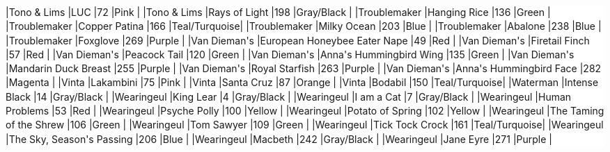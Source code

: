 |Tono & Lims           |LUC                                      |72           |Pink          |
|Tono & Lims           |Rays of Light                            |198          |Gray/Black    |
|Troublemaker          |Hanging Rice                             |136          |Green         |
|Troublemaker          |Copper Patina                            |166          |Teal/Turquoise|
|Troublemaker          |Milky Ocean                              |203          |Blue          |
|Troublemaker          |Abalone                                  |238          |Blue          |
|Troublemaker          |Foxglove                                 |269          |Purple        |
|Van Dieman's          |European Honeybee Eater Nape             |49           |Red           |
|Van Dieman's          |Firetail Finch                           |57           |Red           |
|Van Dieman's          |Peacock Tail                             |120          |Green         |
|Van Dieman's          |Anna's Hummingbird Wing                  |135          |Green         |
|Van Dieman's          |Mandarin Duck Breast                     |255          |Purple        |
|Van Dieman's          |Royal Starfish                           |263          |Purple        |
|Van Dieman's          |Anna's Hummingbird Face                  |282          |Magenta       |
|Vinta                 |Lakambini                                |75           |Pink          |
|Vinta                 |Santa Cruz                               |87           |Orange        |
|Vinta                 |Bodabil                                  |150          |Teal/Turquoise|
|Waterman              |Intense Black                            |14           |Gray/Black    |
|Wearingeul            |King Lear                                |4            |Gray/Black    |
|Wearingeul            |I am a Cat                               |7            |Gray/Black    |
|Wearingeul            |Human Problems                           |53           |Red           |
|Wearingeul            |Psyche Polly                             |100          |Yellow        |
|Wearingeul            |Potato of Spring                         |102          |Yellow        |
|Wearingeul            |The Taming of the Shrew                  |106          |Green         |
|Wearingeul            |Tom Sawyer                               |109          |Green         |
|Wearingeul            |Tick Tock Crock                          |161          |Teal/Turquoise|
|Wearingeul            |The Sky, Season's Passing                |206          |Blue          |
|Wearingeul            |Macbeth                                  |242          |Gray/Black    |
|Wearingeul            |Jane Eyre                                |271          |Purple        |
